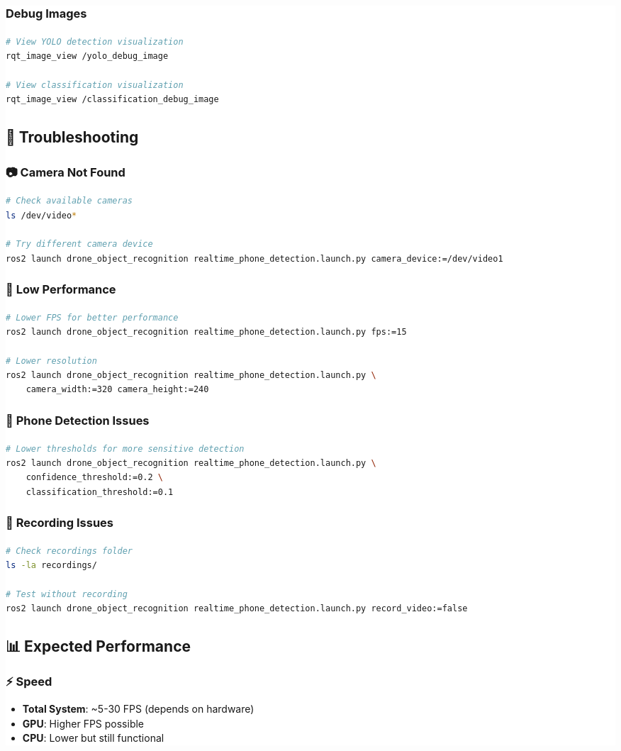 ### Debug Images
```bash
# View YOLO detection visualization
rqt_image_view /yolo_debug_image

# View classification visualization
rqt_image_view /classification_debug_image
```

## 🔧 Troubleshooting

### 📷 **Camera Not Found**
```bash
# Check available cameras
ls /dev/video*

# Try different camera device
ros2 launch drone_object_recognition realtime_phone_detection.launch.py camera_device:=/dev/video1
```

### 🐌 **Low Performance**
```bash
# Lower FPS for better performance
ros2 launch drone_object_recognition realtime_phone_detection.launch.py fps:=15

# Lower resolution
ros2 launch drone_object_recognition realtime_phone_detection.launch.py \
    camera_width:=320 camera_height:=240
```

### 📱 **Phone Detection Issues**
```bash
# Lower thresholds for more sensitive detection
ros2 launch drone_object_recognition realtime_phone_detection.launch.py \
    confidence_threshold:=0.2 \
    classification_threshold:=0.1
```

### 🎥 **Recording Issues**
```bash
# Check recordings folder
ls -la recordings/

# Test without recording
ros2 launch drone_object_recognition realtime_phone_detection.launch.py record_video:=false
```

## 📊 Expected Performance

### ⚡ **Speed**
- **Total System**: ~5-30 FPS (depends on hardware)
- **GPU**: Higher FPS possible
- **CPU**: Lower but still functional
